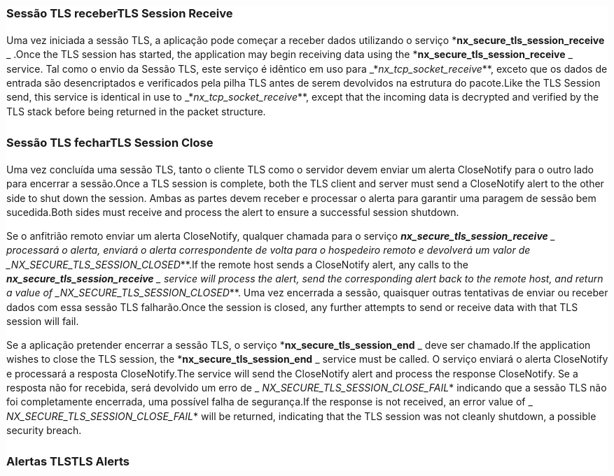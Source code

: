 ### <a name="tls-session-receive"></a><span data-ttu-id="75655-313">Sessão TLS receber</span><span class="sxs-lookup"><span data-stu-id="75655-313">TLS Session Receive</span></span>

<span data-ttu-id="75655-314">Uma vez iniciada a sessão TLS, a aplicação pode começar a receber dados utilizando o serviço \***nx_secure_tls_session_receive** _ .</span><span class="sxs-lookup"><span data-stu-id="75655-314">Once the TLS session has started, the application may begin receiving data using the \***nx_secure_tls_session_receive** _ service.</span></span> <span data-ttu-id="75655-315">Tal como o envio da Sessão TLS, este serviço é idêntico em uso para _\*_nx_tcp_socket_receive_\*\*, exceto que os dados de entrada são desencriptados e verificados pela pilha TLS antes de serem devolvidos na estrutura do pacote.</span><span class="sxs-lookup"><span data-stu-id="75655-315">Like the TLS Session send, this service is identical in use to _\*_nx_tcp_socket_receive_\*\*, except that the incoming data is decrypted and verified by the TLS stack before being returned in the packet structure.</span></span>

### <a name="tls-session-close"></a><span data-ttu-id="75655-316">Sessão TLS fechar</span><span class="sxs-lookup"><span data-stu-id="75655-316">TLS Session Close</span></span>

<span data-ttu-id="75655-317">Uma vez concluída uma sessão TLS, tanto o cliente TLS como o servidor devem enviar um alerta CloseNotify para o outro lado para encerrar a sessão.</span><span class="sxs-lookup"><span data-stu-id="75655-317">Once a TLS session is complete, both the TLS client and server must send a CloseNotify alert to the other side to shut down the session.</span></span> <span data-ttu-id="75655-318">Ambas as partes devem receber e processar o alerta para garantir uma paragem de sessão bem sucedida.</span><span class="sxs-lookup"><span data-stu-id="75655-318">Both sides must receive and process the alert to ensure a successful session shutdown.</span></span>

<span data-ttu-id="75655-319">Se o anfitrião remoto enviar um alerta CloseNotify, qualquer chamada para o serviço ***nx_secure_tls_session_receive** _ processará o alerta, enviará o alerta correspondente de volta para o hospedeiro remoto e devolverá um valor de _*_NX_SECURE_TLS_SESSION_CLOSED_\*\*.</span><span class="sxs-lookup"><span data-stu-id="75655-319">If the remote host sends a CloseNotify alert, any calls to the ***nx_secure_tls_session_receive** _ service will process the alert, send the corresponding alert back to the remote host, and return a value of _*_NX_SECURE_TLS_SESSION_CLOSED_\*\*.</span></span> <span data-ttu-id="75655-320">Uma vez encerrada a sessão, quaisquer outras tentativas de enviar ou receber dados com essa sessão TLS falharão.</span><span class="sxs-lookup"><span data-stu-id="75655-320">Once the session is closed, any further attempts to send or receive data with that TLS session will fail.</span></span>

<span data-ttu-id="75655-321">Se a aplicação pretender encerrar a sessão TLS, o serviço \***nx_secure_tls_session_end** _ deve ser chamado.</span><span class="sxs-lookup"><span data-stu-id="75655-321">If the application wishes to close the TLS session, the \***nx_secure_tls_session_end** _ service must be called.</span></span> <span data-ttu-id="75655-322">O serviço enviará o alerta CloseNotify e processará a resposta CloseNotify.</span><span class="sxs-lookup"><span data-stu-id="75655-322">The service will send the CloseNotify alert and process the response CloseNotify.</span></span> <span data-ttu-id="75655-323">Se a resposta não for recebida, será devolvido um erro de _ *_NX_SECURE_TLS_SESSION_CLOSE_FAIL_*\* indicando que a sessão TLS não foi completamente encerrada, uma possível falha de segurança.</span><span class="sxs-lookup"><span data-stu-id="75655-323">If the response is not received, an error value of _ *_NX_SECURE_TLS_SESSION_CLOSE_FAIL_*\* will be returned, indicating that the TLS session was not cleanly shutdown, a possible security breach.</span></span>

### <a name="tls-alerts"></a><span data-ttu-id="75655-324">Alertas TLS</span><span class="sxs-lookup"><span data-stu-id="75655-324">TLS Alerts</span></span>
